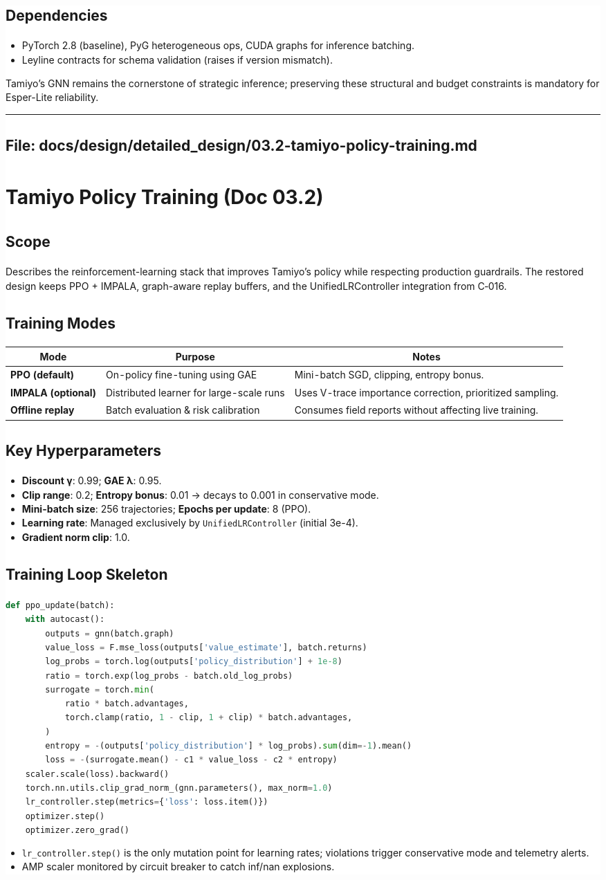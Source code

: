 ## Dependencies
- PyTorch 2.8 (baseline), PyG heterogeneous ops, CUDA graphs for inference batching.
- Leyline contracts for schema validation (raises if version mismatch).

Tamiyo’s GNN remains the cornerstone of strategic inference; preserving these structural and budget constraints is mandatory for Esper-Lite reliability.

---
File: docs/design/detailed_design/03.2-tamiyo-policy-training.md
---
# Tamiyo Policy Training (Doc 03.2)

## Scope
Describes the reinforcement-learning stack that improves Tamiyo’s policy while respecting production guardrails. The restored design keeps PPO + IMPALA, graph-aware replay buffers, and the UnifiedLRController integration from C‑016.

## Training Modes
| Mode | Purpose | Notes |
| --- | --- | --- |
| **PPO (default)** | On-policy fine-tuning using GAE | Mini-batch SGD, clipping, entropy bonus. |
| **IMPALA (optional)** | Distributed learner for large-scale runs | Uses V-trace importance correction, prioritized sampling. |
| **Offline replay** | Batch evaluation & risk calibration | Consumes field reports without affecting live training. |

## Key Hyperparameters
- **Discount γ**: 0.99; **GAE λ**: 0.95.
- **Clip range**: 0.2; **Entropy bonus**: 0.01 → decays to 0.001 in conservative mode.
- **Mini-batch size**: 256 trajectories; **Epochs per update**: 8 (PPO).
- **Learning rate**: Managed exclusively by `UnifiedLRController` (initial 3e-4).
- **Gradient norm clip**: 1.0.

## Training Loop Skeleton
```python
def ppo_update(batch):
    with autocast():
        outputs = gnn(batch.graph)
        value_loss = F.mse_loss(outputs['value_estimate'], batch.returns)
        log_probs = torch.log(outputs['policy_distribution'] + 1e-8)
        ratio = torch.exp(log_probs - batch.old_log_probs)
        surrogate = torch.min(
            ratio * batch.advantages,
            torch.clamp(ratio, 1 - clip, 1 + clip) * batch.advantages,
        )
        entropy = -(outputs['policy_distribution'] * log_probs).sum(dim=-1).mean()
        loss = -(surrogate.mean() - c1 * value_loss - c2 * entropy)
    scaler.scale(loss).backward()
    torch.nn.utils.clip_grad_norm_(gnn.parameters(), max_norm=1.0)
    lr_controller.step(metrics={'loss': loss.item()})
    optimizer.step()
    optimizer.zero_grad()
```
- `lr_controller.step()` is the only mutation point for learning rates; violations trigger conservative mode and telemetry alerts.
- AMP scaler monitored by circuit breaker to catch inf/nan explosions.
